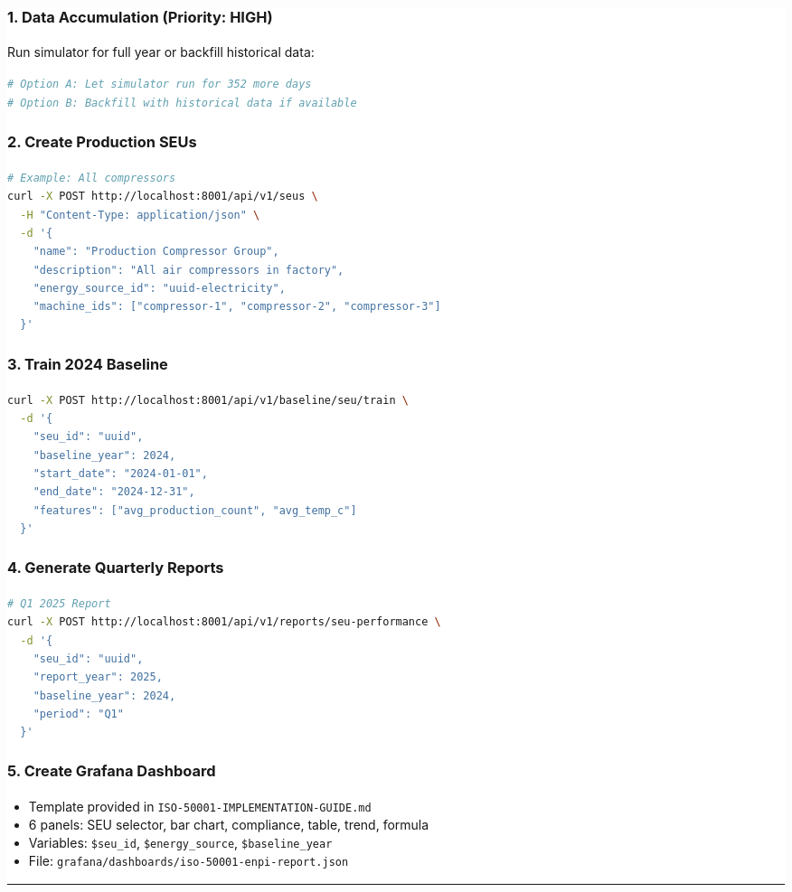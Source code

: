 ### 1. Data Accumulation (Priority: HIGH)
Run simulator for full year or backfill historical data:
```bash
# Option A: Let simulator run for 352 more days
# Option B: Backfill with historical data if available
```

### 2. Create Production SEUs
```bash
# Example: All compressors
curl -X POST http://localhost:8001/api/v1/seus \
  -H "Content-Type: application/json" \
  -d '{
    "name": "Production Compressor Group",
    "description": "All air compressors in factory",
    "energy_source_id": "uuid-electricity",
    "machine_ids": ["compressor-1", "compressor-2", "compressor-3"]
  }'
```

### 3. Train 2024 Baseline
```bash
curl -X POST http://localhost:8001/api/v1/baseline/seu/train \
  -d '{
    "seu_id": "uuid",
    "baseline_year": 2024,
    "start_date": "2024-01-01",
    "end_date": "2024-12-31",
    "features": ["avg_production_count", "avg_temp_c"]
  }'
```

### 4. Generate Quarterly Reports
```bash
# Q1 2025 Report
curl -X POST http://localhost:8001/api/v1/reports/seu-performance \
  -d '{
    "seu_id": "uuid",
    "report_year": 2025,
    "baseline_year": 2024,
    "period": "Q1"
  }'
```

### 5. Create Grafana Dashboard
- Template provided in `ISO-50001-IMPLEMENTATION-GUIDE.md`
- 6 panels: SEU selector, bar chart, compliance, table, trend, formula
- Variables: `$seu_id`, `$energy_source`, `$baseline_year`
- File: `grafana/dashboards/iso-50001-enpi-report.json`

---
